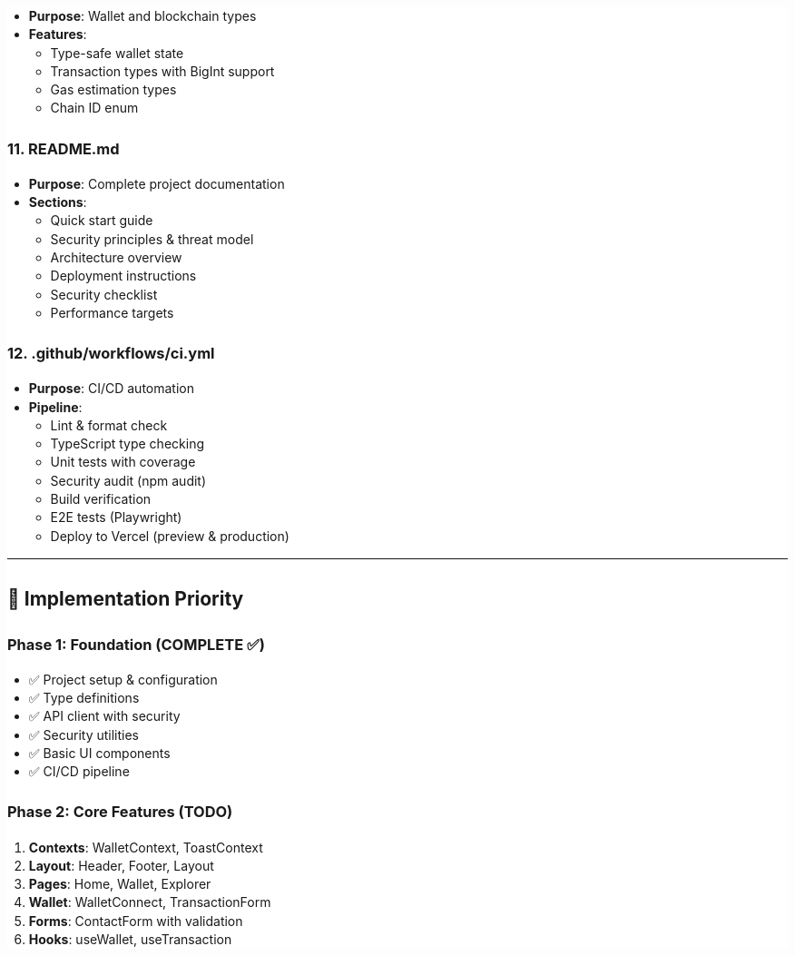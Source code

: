 - **Purpose**: Wallet and blockchain types
- **Features**:
  - Type-safe wallet state
  - Transaction types with BigInt support
  - Gas estimation types
  - Chain ID enum

### 11. **README.md**

- **Purpose**: Complete project documentation
- **Sections**:
  - Quick start guide
  - Security principles & threat model
  - Architecture overview
  - Deployment instructions
  - Security checklist
  - Performance targets

### 12. **.github/workflows/ci.yml**

- **Purpose**: CI/CD automation
- **Pipeline**:
  - Lint & format check
  - TypeScript type checking
  - Unit tests with coverage
  - Security audit (npm audit)
  - Build verification
  - E2E tests (Playwright)
  - Deploy to Vercel (preview & production)

---

## 🎯 Implementation Priority

### Phase 1: Foundation (COMPLETE ✅)

- ✅ Project setup & configuration
- ✅ Type definitions
- ✅ API client with security
- ✅ Security utilities
- ✅ Basic UI components
- ✅ CI/CD pipeline

### Phase 2: Core Features (TODO)

1. **Contexts**: WalletContext, ToastContext
2. **Layout**: Header, Footer, Layout
3. **Pages**: Home, Wallet, Explorer
4. **Wallet**: WalletConnect, TransactionForm
5. **Forms**: ContactForm with validation
6. **Hooks**: useWallet, useTransaction
